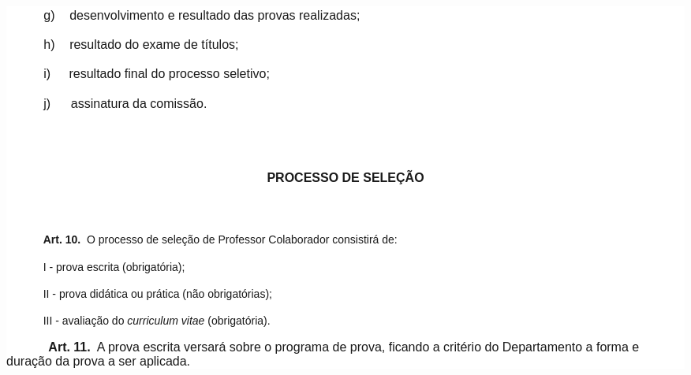 <p class=MsoNormal style='margin-left:2.0cm;text-align:justify;text-indent:
-21.25pt;mso-list:l7 level1 lfo4;tab-stops:list 2.0cm'><![if !supportLists]><span
style='font-size:12.0pt;mso-bidi-font-size:10.0pt;font-family:Arial'>g)<span
style='font:7.0pt "Times New Roman"'>&nbsp;&nbsp;&nbsp;&nbsp;&nbsp;&nbsp;&nbsp;
</span></span><![endif]><span style='font-size:12.0pt;mso-bidi-font-size:10.0pt;
font-family:Arial'>desenvolvimento e resultado das provas realizadas;<o:p></o:p></span></p>

<p class=MsoNormal style='margin-left:2.0cm;text-align:justify;text-indent:
-21.25pt;mso-list:l7 level1 lfo4;tab-stops:list 2.0cm'><![if !supportLists]><span
style='font-size:12.0pt;mso-bidi-font-size:10.0pt;font-family:Arial'>h)<span
style='font:7.0pt "Times New Roman"'>&nbsp;&nbsp;&nbsp;&nbsp;&nbsp;&nbsp;&nbsp;
</span></span><![endif]><span style='font-size:12.0pt;mso-bidi-font-size:10.0pt;
font-family:Arial'>resultado do exame de títulos;<o:p></o:p></span></p>

<p class=MsoNormal style='margin-left:2.0cm;text-align:justify;text-indent:
-21.25pt;mso-list:l7 level1 lfo4;tab-stops:list 2.0cm'><![if !supportLists]><span
style='font-size:12.0pt;mso-bidi-font-size:10.0pt;font-family:Arial'>i)<span
style='font:7.0pt "Times New Roman"'>&nbsp;&nbsp;&nbsp;&nbsp;&nbsp;&nbsp;&nbsp;&nbsp;&nbsp;
</span></span><![endif]><span style='font-size:12.0pt;mso-bidi-font-size:10.0pt;
font-family:Arial'>resultado final do processo seletivo;<o:p></o:p></span></p>

<p class=MsoNormal style='margin-left:2.0cm;text-align:justify;text-indent:
-21.25pt;mso-list:l7 level1 lfo4;tab-stops:list 2.0cm'><![if !supportLists]><span
style='font-size:12.0pt;mso-bidi-font-size:10.0pt;font-family:Arial'>j)<span
style='font:7.0pt "Times New Roman"'>&nbsp;&nbsp;&nbsp;&nbsp;&nbsp;&nbsp;&nbsp;&nbsp;&nbsp;&nbsp;
</span></span><![endif]><span style='font-size:12.0pt;mso-bidi-font-size:10.0pt;
font-family:Arial'>assinatura da comissão.<o:p></o:p></span></p>

<p class=MsoNormal style='margin-left:70.9pt;text-align:justify;text-indent:
-42.55pt;tab-stops:70.9pt'><span style='font-size:12.0pt;mso-bidi-font-size:
10.0pt;font-family:Arial'><![if !supportEmptyParas]>&nbsp;<![endif]><o:p></o:p></span></p>

<h2 align=center style='text-align:center'><span style='font-size:12.0pt;
mso-bidi-font-size:10.0pt;font-family:Arial;mso-bidi-font-weight:bold'>PROCESSO
DE SELEÇÃO<o:p></o:p></span></h2>

<p class=MsoNormal style='text-align:justify'><span style='font-size:12.0pt;
mso-bidi-font-size:10.0pt;font-family:Arial'><![if !supportEmptyParas]>&nbsp;<![endif]><o:p></o:p></span></p>

<p class=MsoBodyText2><span style='font-family:Arial'><span style='mso-tab-count:
1'>            </span><b>Art. 10.</b><span style="mso-spacerun: yes">  </span>O
processo de seleção de Professor Colaborador consistirá de:<o:p></o:p></span></p>

<p class=MsoBodyText2><span style='font-family:Arial'><span style='mso-tab-count:
1'>            </span>I - prova escrita (obrigatória);<o:p></o:p></span></p>

<p class=MsoBodyText2><span style='font-family:Arial'><span style='mso-tab-count:
1'>            </span>II - prova didática ou prática (não obrigatórias);<o:p></o:p></span></p>

<p class=MsoBodyText2><span style='font-family:Arial'><span style='mso-tab-count:
1'>            </span>III - avaliação do <i>curriculum vitae </i>(obrigatória).<o:p></o:p></span></p>

<p class=MsoBodyText style='line-height:normal'><span style='font-size:12.0pt;
mso-bidi-font-size:10.0pt;font-family:Arial'><span style='mso-tab-count:1'>            </span><b>Art.
11.</b><span style="mso-spacerun: yes">  </span>A prova escrita versará sobre o
programa de prova, ficando a critério do Departamento a forma e duração da
prova a ser aplicada.<o:p></o:p></span></p>
